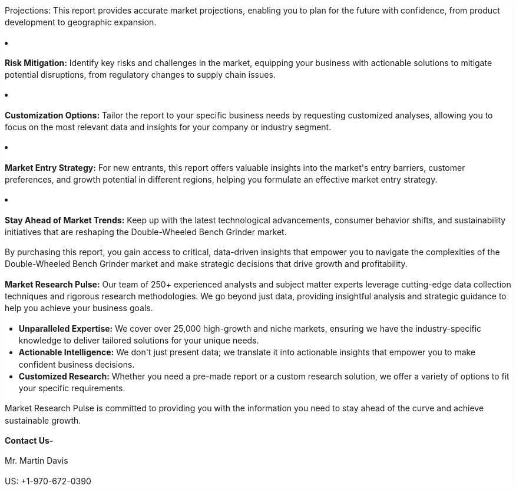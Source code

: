 Projections:</strong> This report provides accurate market projections, enabling you to plan for the future with confidence, from product development to geographic expansion.</p></li><li><p><strong>Risk Mitigation:</strong> Identify key risks and challenges in the market, equipping your business with actionable solutions to mitigate potential disruptions, from regulatory changes to supply chain issues.</p></li><li><p><strong>Customization Options:</strong> Tailor the report to your specific business needs by requesting customized analyses, allowing you to focus on the most relevant data and insights for your company or industry segment.</p></li><li><p><strong>Market Entry Strategy:</strong> For new entrants, this report offers valuable insights into the market's entry barriers, customer preferences, and growth potential in different regions, helping you formulate an effective market entry strategy.</p></li><li><p><strong>Stay Ahead of Market Trends:</strong> Keep up with the latest technological advancements, consumer behavior shifts, and sustainability initiatives that are reshaping the Double-Wheeled Bench Grinder market.</p></li></ol><p>By purchasing this report, you gain access to critical, data-driven insights that empower you to navigate the complexities of the Double-Wheeled Bench Grinder market and make strategic decisions that drive growth and profitability.</p><p><strong>Market Research Pulse:</strong>&nbsp;Our team of 250+ experienced analysts and subject matter experts leverage cutting-edge data collection techniques and rigorous research methodologies. We go beyond just data, providing insightful analysis and strategic guidance to help you achieve your business goals.</p><ul><li><strong>Unparalleled Expertise:</strong>&nbsp;We cover over 25,000 high-growth and niche markets, ensuring we have the industry-specific knowledge to deliver tailored solutions for your unique needs.</li><li><strong>Actionable Intelligence:</strong>&nbsp;We don't just present data; we translate it into actionable insights that empower you to make confident business decisions.</li><li><strong>Customized Research:</strong>&nbsp;Whether you need a pre-made report or a custom research solution, we offer a variety of options to fit your specific requirements.</li></ul><p>Market Research Pulse is committed to providing you with the information you need to stay ahead of the curve and achieve sustainable growth.</p><p><strong>Contact Us-</strong></p><p>Mr. Martin Davis</p><p>US: +1-970-672-0390</p>

